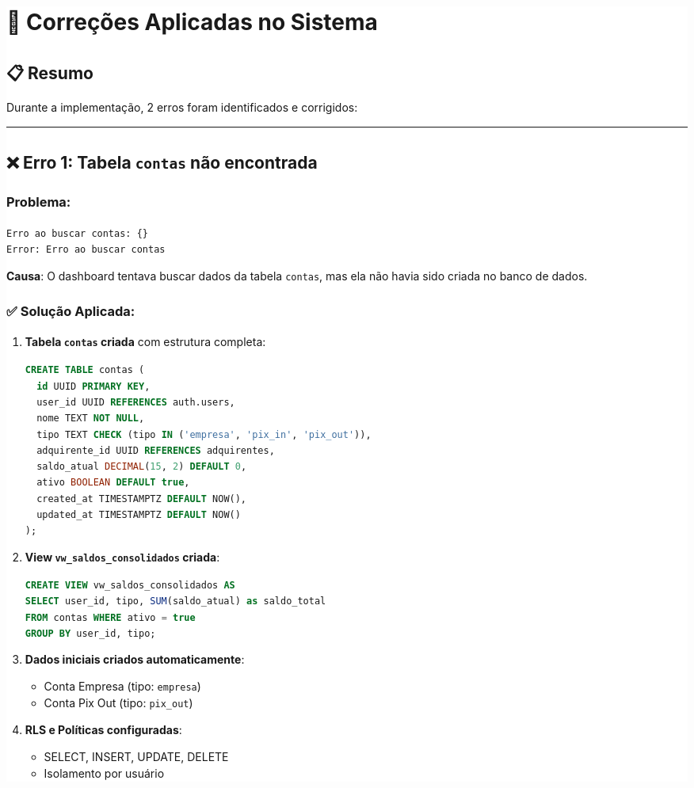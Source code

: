 # 🔧 Correções Aplicadas no Sistema

## 📋 Resumo

Durante a implementação, 2 erros foram identificados e corrigidos:

---

## ❌ Erro 1: Tabela `contas` não encontrada

### Problema:
```
Erro ao buscar contas: {}
Error: Erro ao buscar contas
```

**Causa**: O dashboard tentava buscar dados da tabela `contas`, mas ela não havia sido criada no banco de dados.

### ✅ Solução Aplicada:

1. **Tabela `contas` criada** com estrutura completa:
   ```sql
   CREATE TABLE contas (
     id UUID PRIMARY KEY,
     user_id UUID REFERENCES auth.users,
     nome TEXT NOT NULL,
     tipo TEXT CHECK (tipo IN ('empresa', 'pix_in', 'pix_out')),
     adquirente_id UUID REFERENCES adquirentes,
     saldo_atual DECIMAL(15, 2) DEFAULT 0,
     ativo BOOLEAN DEFAULT true,
     created_at TIMESTAMPTZ DEFAULT NOW(),
     updated_at TIMESTAMPTZ DEFAULT NOW()
   );
   ```

2. **View `vw_saldos_consolidados` criada**:
   ```sql
   CREATE VIEW vw_saldos_consolidados AS
   SELECT user_id, tipo, SUM(saldo_atual) as saldo_total
   FROM contas WHERE ativo = true
   GROUP BY user_id, tipo;
   ```

3. **Dados iniciais criados automaticamente**:
   - Conta Empresa (tipo: `empresa`)
   - Conta Pix Out (tipo: `pix_out`)

4. **RLS e Políticas configuradas**:
   - SELECT, INSERT, UPDATE, DELETE
   - Isolamento por usuário
